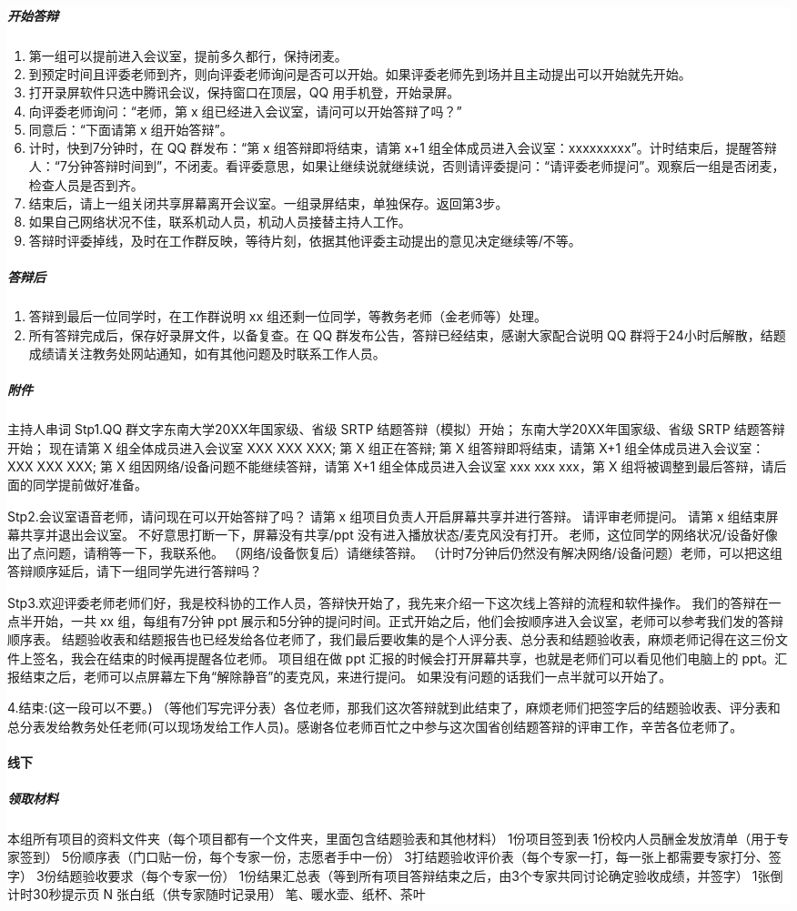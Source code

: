 ##### 开始答辩

1. 第一组可以提前进入会议室，提前多久都行，保持闭麦。
2. 到预定时间且评委老师到齐，则向评委老师询问是否可以开始。如果评委老师先到场并且主动提出可以开始就先开始。
3. 打开录屏软件只选中腾讯会议，保持窗口在顶层，QQ 用手机登，开始录屏。
4. 向评委老师询问：“老师，第 x 组已经进入会议室，请问可以开始答辩了吗？”
5. 同意后：“下面请第 x 组开始答辩”。
6. 计时，快到7分钟时，在 QQ 群发布：“第 x 组答辩即将结束，请第 x+1 组全体成员进入会议室：xxxxxxxxx”。计时结束后，提醒答辩人：“7分钟答辩时间到”，不闭麦。看评委意思，如果让继续说就继续说，否则请评委提问：“请评委老师提问”。观察后一组是否闭麦，检查人员是否到齐。
7. 结束后，请上一组关闭共享屏幕离开会议室。一组录屏结束，单独保存。返回第3步。
8. 如果自己网络状况不佳，联系机动人员，机动人员接替主持人工作。
9. 答辩时评委掉线，及时在工作群反映，等待片刻，依据其他评委主动提出的意见决定继续等/不等。

##### 答辩后

1. 答辩到最后一位同学时，在工作群说明 xx 组还剩一位同学，等教务老师（金老师等）处理。
2. 所有答辩完成后，保存好录屏文件，以备复查。在 QQ 群发布公告，答辩已经结束，感谢大家配合说明 QQ 群将于24小时后解散，结题成绩请关注教务处网站通知，如有其他问题及时联系工作人员。

##### 附件

主持人串词
Stp1.QQ 群文字东南大学20XX年国家级、省级 SRTP 结题答辩（模拟）开始；
东南大学20XX年国家级、省级 SRTP 结题答辩开始；
现在请第 X 组全体成员进入会议室 XXX XXX XXX;
第 X 组正在答辩;
第 X 组答辩即将结束，请第 X+1 组全体成员进入会议室：XXX XXX XXX;
第 X 组因网络/设备问题不能继续答辩，请第 X+1 组全体成员进入会议室 xxx xxx xxx，第 X 组将被调整到最后答辩，请后面的同学提前做好准备。

Stp2.会议室语音老师，请问现在可以开始答辩了吗？
请第 x 组项目负责人开启屏幕共享并进行答辩。
请评审老师提问。
请第 x 组结束屏幕共享并退出会议室。
不好意思打断一下，屏幕没有共享/ppt 没有进入播放状态/麦克风没有打开。
老师，这位同学的网络状况/设备好像出了点问题，请稍等一下，我联系他。
（网络/设备恢复后）请继续答辩。
（计时7分钟后仍然没有解决网络/设备问题）老师，可以把这组答辩顺序延后，请下一组同学先进行答辩吗？

Stp3.欢迎评委老师老师们好，我是校科协的工作人员，答辩快开始了，我先来介绍一下这次线上答辩的流程和软件操作。
我们的答辩在一点半开始，一共 xx 组，每组有7分钟 ppt 展示和5分钟的提问时间。正式开始之后，他们会按顺序进入会议室，老师可以参考我们发的答辩顺序表。
结题验收表和结题报告也已经发给各位老师了，我们最后要收集的是个人评分表、总分表和结题验收表，麻烦老师记得在这三份文件上签名，我会在结束的时候再提醒各位老师。
项目组在做 ppt 汇报的时候会打开屏幕共享，也就是老师们可以看见他们电脑上的 ppt。汇报结束之后，老师可以点屏幕左下角“解除静音”的麦克风，来进行提问。
如果没有问题的话我们一点半就可以开始了。

4.结束:(这一段可以不要。)
（等他们写完评分表）各位老师，那我们这次答辩就到此结束了，麻烦老师们把签字后的结题验收表、评分表和总分表发给教务处任老师(可以现场发给工作人员)。感谢各位老师百忙之中参与这次国省创结题答辩的评审工作，辛苦各位老师了。

#### 线下

##### 领取材料

本组所有项目的资料文件夹（每个项目都有一个文件夹，里面包含结题验表和其他材料）
1份项目签到表
1份校内人员酬金发放清单（用于专家签到）
5份顺序表（门口贴一份，每个专家一份，志愿者手中一份）
3打结题验收评价表（每个专家一打，每一张上都需要专家打分、签字）
3份结题验收要求（每个专家一份）
1份结果汇总表（等到所有项目答辩结束之后，由3个专家共同讨论确定验收成绩，并签字）
1张倒计时30秒提示页
N 张白纸（供专家随时记录用）
笔、暖水壶、纸杯、茶叶
